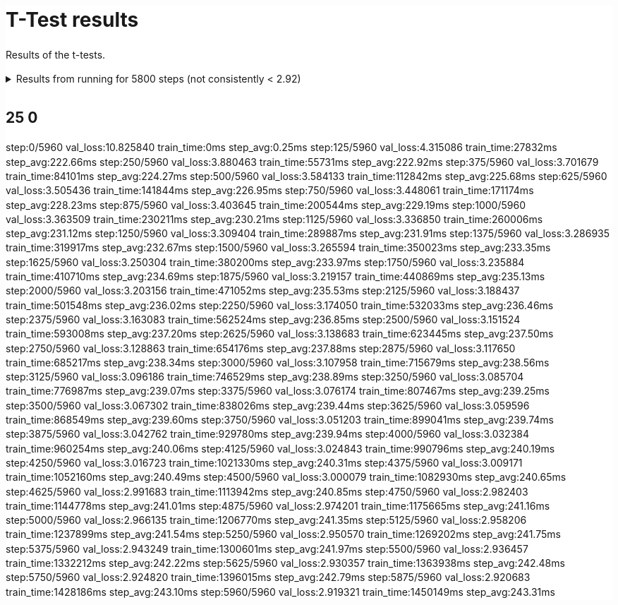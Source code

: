 # T-Test results

Results of the t-tests.

<details><summary>Results from running for 5800 steps (not consistently < 2.92)</summary></details>

## 25 0

step:0/5960 val_loss:10.825840 train_time:0ms step_avg:0.25ms
step:125/5960 val_loss:4.315086 train_time:27832ms step_avg:222.66ms
step:250/5960 val_loss:3.880463 train_time:55731ms step_avg:222.92ms
step:375/5960 val_loss:3.701679 train_time:84101ms step_avg:224.27ms
step:500/5960 val_loss:3.584133 train_time:112842ms step_avg:225.68ms
step:625/5960 val_loss:3.505436 train_time:141844ms step_avg:226.95ms
step:750/5960 val_loss:3.448061 train_time:171174ms step_avg:228.23ms
step:875/5960 val_loss:3.403645 train_time:200544ms step_avg:229.19ms
step:1000/5960 val_loss:3.363509 train_time:230211ms step_avg:230.21ms
step:1125/5960 val_loss:3.336850 train_time:260006ms step_avg:231.12ms
step:1250/5960 val_loss:3.309404 train_time:289887ms step_avg:231.91ms
step:1375/5960 val_loss:3.286935 train_time:319917ms step_avg:232.67ms
step:1500/5960 val_loss:3.265594 train_time:350023ms step_avg:233.35ms
step:1625/5960 val_loss:3.250304 train_time:380200ms step_avg:233.97ms
step:1750/5960 val_loss:3.235884 train_time:410710ms step_avg:234.69ms
step:1875/5960 val_loss:3.219157 train_time:440869ms step_avg:235.13ms
step:2000/5960 val_loss:3.203156 train_time:471052ms step_avg:235.53ms
step:2125/5960 val_loss:3.188437 train_time:501548ms step_avg:236.02ms
step:2250/5960 val_loss:3.174050 train_time:532033ms step_avg:236.46ms
step:2375/5960 val_loss:3.163083 train_time:562524ms step_avg:236.85ms
step:2500/5960 val_loss:3.151524 train_time:593008ms step_avg:237.20ms
step:2625/5960 val_loss:3.138683 train_time:623445ms step_avg:237.50ms
step:2750/5960 val_loss:3.128863 train_time:654176ms step_avg:237.88ms
step:2875/5960 val_loss:3.117650 train_time:685217ms step_avg:238.34ms
step:3000/5960 val_loss:3.107958 train_time:715679ms step_avg:238.56ms
step:3125/5960 val_loss:3.096186 train_time:746529ms step_avg:238.89ms
step:3250/5960 val_loss:3.085704 train_time:776987ms step_avg:239.07ms
step:3375/5960 val_loss:3.076174 train_time:807467ms step_avg:239.25ms
step:3500/5960 val_loss:3.067302 train_time:838026ms step_avg:239.44ms
step:3625/5960 val_loss:3.059596 train_time:868549ms step_avg:239.60ms
step:3750/5960 val_loss:3.051203 train_time:899041ms step_avg:239.74ms
step:3875/5960 val_loss:3.042762 train_time:929780ms step_avg:239.94ms
step:4000/5960 val_loss:3.032384 train_time:960254ms step_avg:240.06ms
step:4125/5960 val_loss:3.024843 train_time:990796ms step_avg:240.19ms
step:4250/5960 val_loss:3.016723 train_time:1021330ms step_avg:240.31ms
step:4375/5960 val_loss:3.009171 train_time:1052160ms step_avg:240.49ms
step:4500/5960 val_loss:3.000079 train_time:1082930ms step_avg:240.65ms
step:4625/5960 val_loss:2.991683 train_time:1113942ms step_avg:240.85ms
step:4750/5960 val_loss:2.982403 train_time:1144778ms step_avg:241.01ms
step:4875/5960 val_loss:2.974201 train_time:1175665ms step_avg:241.16ms
step:5000/5960 val_loss:2.966135 train_time:1206770ms step_avg:241.35ms
step:5125/5960 val_loss:2.958206 train_time:1237899ms step_avg:241.54ms
step:5250/5960 val_loss:2.950570 train_time:1269202ms step_avg:241.75ms
step:5375/5960 val_loss:2.943249 train_time:1300601ms step_avg:241.97ms
step:5500/5960 val_loss:2.936457 train_time:1332212ms step_avg:242.22ms
step:5625/5960 val_loss:2.930357 train_time:1363938ms step_avg:242.48ms
step:5750/5960 val_loss:2.924820 train_time:1396015ms step_avg:242.79ms
step:5875/5960 val_loss:2.920683 train_time:1428186ms step_avg:243.10ms
step:5960/5960 val_loss:2.919321 train_time:1450149ms step_avg:243.31ms
